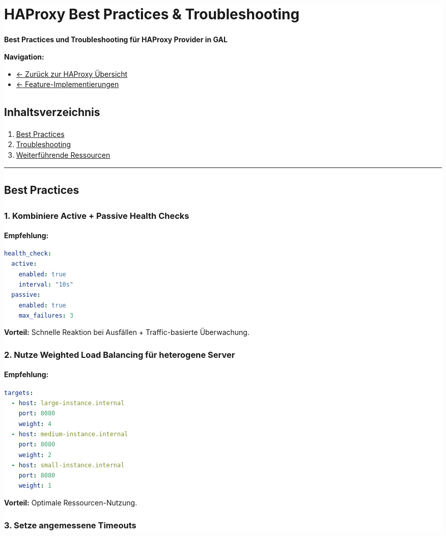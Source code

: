 # HAProxy Best Practices & Troubleshooting

**Best Practices und Troubleshooting für HAProxy Provider in GAL**

**Navigation:**
- [← Zurück zur HAProxy Übersicht](HAPROXY.md)
- [← Feature-Implementierungen](HAPROXY_FEATURES.md)

## Inhaltsverzeichnis

1. [Best Practices](#best-practices)
2. [Troubleshooting](#troubleshooting)
3. [Weiterführende Ressourcen](#weiterfuhrende-ressourcen)

---
## Best Practices

### 1. Kombiniere Active + Passive Health Checks

**Empfehlung:**
```yaml
health_check:
  active:
    enabled: true
    interval: "10s"
  passive:
    enabled: true
    max_failures: 3
```

**Vorteil:** Schnelle Reaktion bei Ausfällen + Traffic-basierte Überwachung.

### 2. Nutze Weighted Load Balancing für heterogene Server

**Empfehlung:**
```yaml
targets:
  - host: large-instance.internal
    port: 8080
    weight: 4
  - host: medium-instance.internal
    port: 8080
    weight: 2
  - host: small-instance.internal
    port: 8080
    weight: 1
```

**Vorteil:** Optimale Ressourcen-Nutzung.

### 3. Setze angemessene Timeouts
